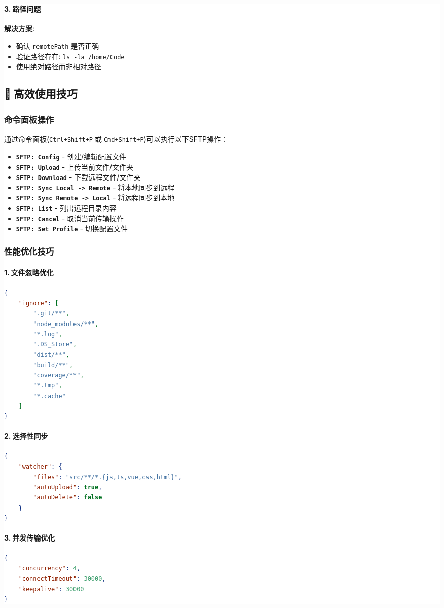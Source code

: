 #### 3. 路径问题
**解决方案**: 
- 确认 `remotePath` 是否正确
- 验证路径存在: `ls -la /home/Code`
- 使用绝对路径而非相对路径

## 🎯 高效使用技巧

### 命令面板操作

通过命令面板(`Ctrl+Shift+P` 或 `Cmd+Shift+P`)可以执行以下SFTP操作：

- **`SFTP: Config`** - 创建/编辑配置文件
- **`SFTP: Upload`** - 上传当前文件/文件夹
- **`SFTP: Download`** - 下载远程文件/文件夹
- **`SFTP: Sync Local -> Remote`** - 将本地同步到远程
- **`SFTP: Sync Remote -> Local`** - 将远程同步到本地
- **`SFTP: List`** - 列出远程目录内容
- **`SFTP: Cancel`** - 取消当前传输操作
- **`SFTP: Set Profile`** - 切换配置文件

### 性能优化技巧

#### 1. 文件忽略优化
```json
{
    "ignore": [
        ".git/**",
        "node_modules/**",
        "*.log",
        ".DS_Store",
        "dist/**",
        "build/**",
        "coverage/**",
        "*.tmp",
        "*.cache"
    ]
}
```

#### 2. 选择性同步
```json
{
    "watcher": {
        "files": "src/**/*.{js,ts,vue,css,html}",
        "autoUpload": true,
        "autoDelete": false
    }
}
```

#### 3. 并发传输优化
```json
{
    "concurrency": 4,
    "connectTimeout": 30000,
    "keepalive": 30000
}
```
